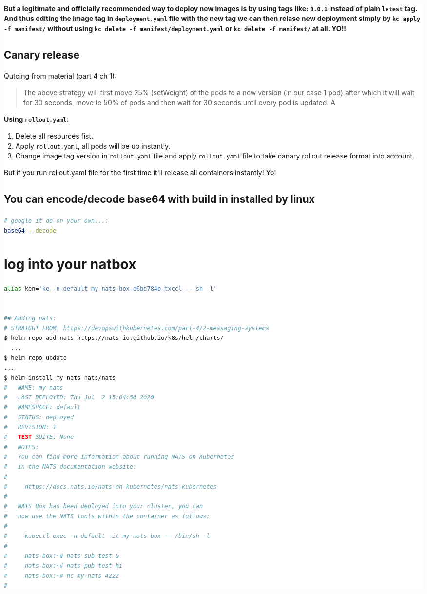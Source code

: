 **But a legitimate and officially recommended way to deploy new images is by using tags like: `0.0.1` instead of plain `latest` tag. And thus editing the image tag in `deployment.yaml` file with the new tag we can then relase new deployment simply by `kc apply -f manifest/` without using `kc delete -f manifest/deployment.yaml` or `kc delete -f manifest/` at all. YO!!**

## Canary release

Qutoing from material (part 4 ch 1):

> The above strategy will first move 25% (setWeight) of the pods to a new version (in our case 1 pod) after which it will wait for 30 seconds, move to 50% of pods and then wait for 30 seconds until every pod is updated. A

**Using `rollout.yaml`:**

1. Delete all resources fist.
2. Apply `rollout.yaml`, all pods will be up instantly.
3. Change image tag version in `rollout.yaml` file and apply `rollout.yaml` file to take canary rollout release format into account.

But if you run rollout.yaml file for the first time it'll release all containers instantly! Yo!

## You can encode/decode base64 with build in installed by linux


```bash
# google it do on your own...:
base64 --decode
```

# log into your natbox

```bash
alias ken='ke -n default my-nats-box-d6bd784b-txccl -- sh -l'


## Adding nats:
# STRAIGHT FROM: https://devopswithkubernetes.com/part-4/2-messaging-systems 
$ helm repo add nats https://nats-io.github.io/k8s/helm/charts/
  ...
$ helm repo update
...
$ helm install my-nats nats/nats
#   NAME: my-nats
#   LAST DEPLOYED: Thu Jul  2 15:04:56 2020
#   NAMESPACE: default
#   STATUS: deployed
#   REVISION: 1
#   TEST SUITE: None
#   NOTES:
#   You can find more information about running NATS on Kubernetes
#   in the NATS documentation website:
# 
#     https://docs.nats.io/nats-on-kubernetes/nats-kubernetes
# 
#   NATS Box has been deployed into your cluster, you can
#   now use the NATS tools within the container as follows:
# 
#     kubectl exec -n default -it my-nats-box -- /bin/sh -l
# 
#     nats-box:~# nats-sub test &
#     nats-box:~# nats-pub test hi
#     nats-box:~# nc my-nats 4222
# 
```